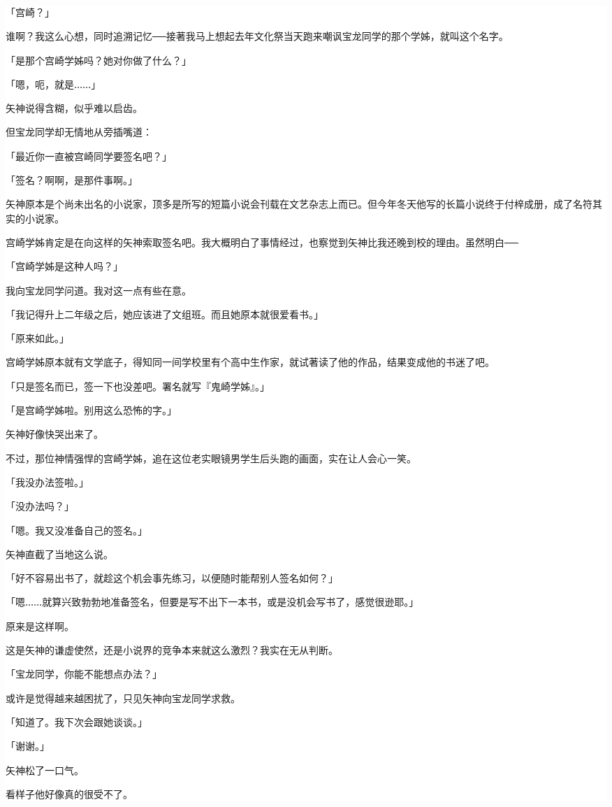 「宫崎？」

谁啊？我这么心想，同时追溯记忆──接著我马上想起去年文化祭当天跑来嘲讽宝龙同学的那个学姊，就叫这个名字。

「是那个宫崎学姊吗？她对你做了什么？」

「嗯，呃，就是……」

矢神说得含糊，似乎难以启齿。

但宝龙同学却无情地从旁插嘴道：

「最近你一直被宫崎同学要签名吧？」

「签名？啊啊，是那件事啊。」

矢神原本是个尚未出名的小说家，顶多是所写的短篇小说会刊载在文艺杂志上而已。但今年冬天他写的长篇小说终于付梓成册，成了名符其实的小说家。

宫崎学姊肯定是在向这样的矢神索取签名吧。我大概明白了事情经过，也察觉到矢神比我还晚到校的理由。虽然明白──

「宫崎学姊是这种人吗？」

我向宝龙同学问道。我对这一点有些在意。

「我记得升上二年级之后，她应该进了文组班。而且她原本就很爱看书。」

「原来如此。」

宫崎学姊原本就有文学底子，得知同一间学校里有个高中生作家，就试著读了他的作品，结果变成他的书迷了吧。

「只是签名而已，签一下也没差吧。署名就写『鬼崎学姊』。」

「是宫崎学姊啦。别用这么恐怖的字。」

矢神好像快哭出来了。

不过，那位神情强悍的宫崎学姊，追在这位老实眼镜男学生后头跑的画面，实在让人会心一笑。

「我没办法签啦。」

「没办法吗？」

「嗯。我又没准备自己的签名。」

矢神直截了当地这么说。

「好不容易出书了，就趁这个机会事先练习，以便随时能帮别人签名如何？」

「嗯……就算兴致勃勃地准备签名，但要是写不出下一本书，或是没机会写书了，感觉很逊耶。」

原来是这样啊。

这是矢神的谦虚使然，还是小说界的竞争本来就这么激烈？我实在无从判断。

「宝龙同学，你能不能想点办法？」

或许是觉得越来越困扰了，只见矢神向宝龙同学求救。

「知道了。我下次会跟她谈谈。」

「谢谢。」

矢神松了一口气。

看样子他好像真的很受不了。
